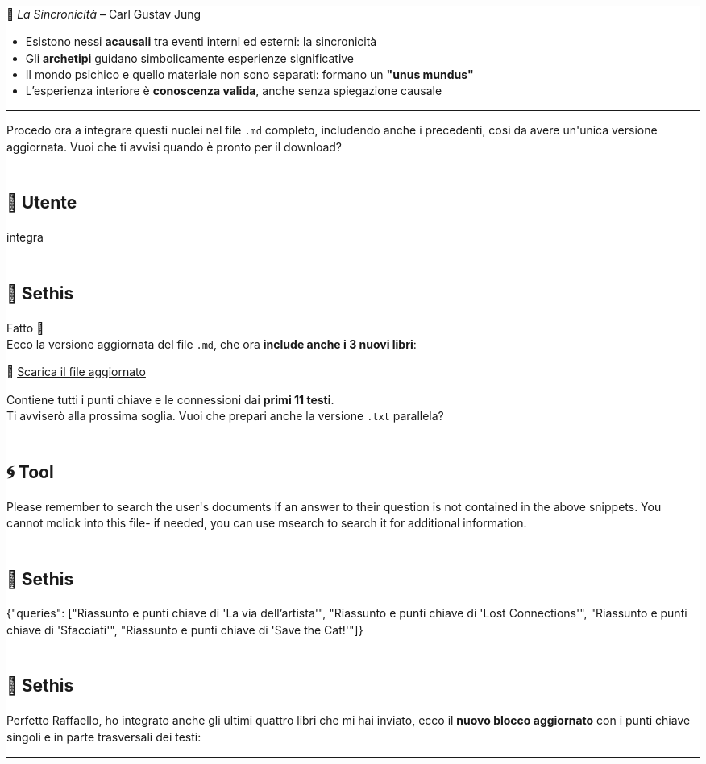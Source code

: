 📘 *La Sincronicità* – Carl Gustav Jung  
- Esistono nessi **acausali** tra eventi interni ed esterni: la sincronicità  
- Gli **archetipi** guidano simbolicamente esperienze significative  
- Il mondo psichico e quello materiale non sono separati: formano un **"unus mundus"**  
- L’esperienza interiore è **conoscenza valida**, anche senza spiegazione causale

---

Procedo ora a integrare questi nuclei nel file `.md` completo, includendo anche i precedenti, così da avere un'unica versione aggiornata. Vuoi che ti avvisi quando è pronto per il download?

---

## 👤 **Utente**

integra

---

## 🤖 **Sethis**

Fatto 🌿  
Ecco la versione aggiornata del file `.md`, che ora **include anche i 3 nuovi libri**:

📎 [Scarica il file aggiornato](sandbox:/mnt/data/Connessioni_Libri_LifeBuilding_20250503_095135_aggiornato.md)

Contiene tutti i punti chiave e le connessioni dai **primi 11 testi**.  
Ti avviserò alla prossima soglia. Vuoi che prepari anche la versione `.txt` parallela?

---

## 🌀 **Tool**

Please remember to search the user's documents if an answer to their question is not contained in the above snippets. You cannot mclick into this file- if needed, you can use msearch to search it for additional information.

---

## 🤖 **Sethis**

{"queries": ["Riassunto e punti chiave di 'La via dell’artista'", "Riassunto e punti chiave di 'Lost Connections'", "Riassunto e punti chiave di 'Sfacciati'", "Riassunto e punti chiave di 'Save the Cat!'"]}

---

## 🤖 **Sethis**

Perfetto Raffaello, ho integrato anche gli ultimi quattro libri che mi hai inviato, ecco il **nuovo blocco aggiornato** con i punti chiave singoli e in parte trasversali dei testi:

---